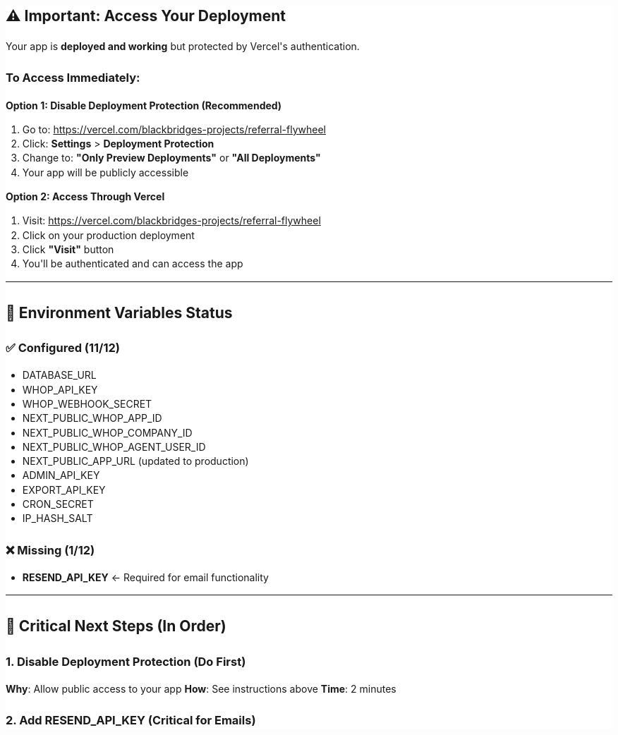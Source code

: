 ## ⚠️ Important: Access Your Deployment

Your app is **deployed and working** but protected by Vercel's authentication.

### To Access Immediately:

**Option 1: Disable Deployment Protection (Recommended)**

1. Go to: https://vercel.com/blackbridges-projects/referral-flywheel
2. Click: **Settings** > **Deployment Protection**
3. Change to: **"Only Preview Deployments"** or **"All Deployments"**
4. Your app will be publicly accessible

**Option 2: Access Through Vercel**

1. Visit: https://vercel.com/blackbridges-projects/referral-flywheel
2. Click on your production deployment
3. Click **"Visit"** button
4. You'll be authenticated and can access the app

---

## 🔐 Environment Variables Status

### ✅ Configured (11/12)
- DATABASE_URL
- WHOP_API_KEY
- WHOP_WEBHOOK_SECRET
- NEXT_PUBLIC_WHOP_APP_ID
- NEXT_PUBLIC_WHOP_COMPANY_ID
- NEXT_PUBLIC_WHOP_AGENT_USER_ID
- NEXT_PUBLIC_APP_URL (updated to production)
- ADMIN_API_KEY
- EXPORT_API_KEY
- CRON_SECRET
- IP_HASH_SALT

### ❌ Missing (1/12)
- **RESEND_API_KEY** ← Required for email functionality

---

## 🚨 Critical Next Steps (In Order)

### 1. Disable Deployment Protection (Do First)

**Why**: Allow public access to your app
**How**: See instructions above
**Time**: 2 minutes

### 2. Add RESEND_API_KEY (Critical for Emails)
